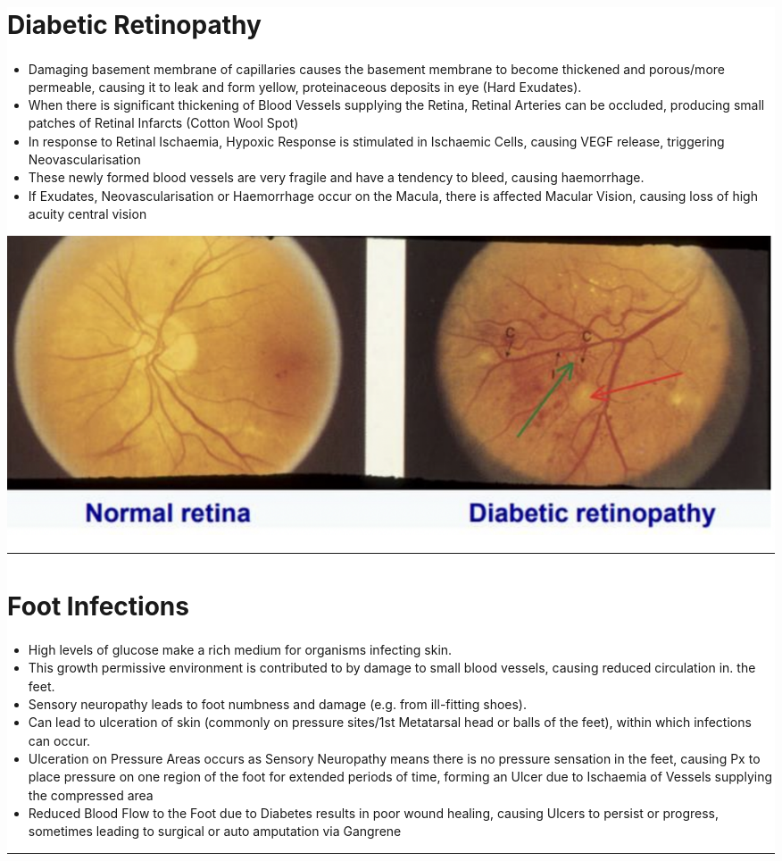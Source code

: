 
# Diabetic Retinopathy

- Damaging basement membrane of capillaries causes the basement membrane to become thickened and porous/more permeable, causing it to leak and form yellow, proteinaceous deposits in eye (Hard Exudates).
- When there is significant thickening of Blood Vessels supplying the Retina, Retinal Arteries can be occluded, producing small patches of Retinal Infarcts (Cotton Wool Spot)
- In response to Retinal Ischaemia, Hypoxic Response is stimulated in Ischaemic Cells, causing VEGF release, triggering Neovascularisation
- These newly formed blood vessels are very fragile and have a tendency to bleed, causing haemorrhage.
- If Exudates, Neovascularisation or Haemorrhage occur on the Macula, there is affected Macular Vision, causing loss of high acuity central vision

![Screenshot 2022-01-20 at 16.37.09.png](%5B008%5D%20Pathophysiology%20of%20Diabetes%20Mellitus%2040dea5c561904db1b00ceeb016a0b9fe/Screenshot_2022-01-20_at_16.37.09.png)

---

# Foot Infections

- High levels of glucose make a rich medium for organisms infecting skin.
- This growth permissive environment is contributed to by damage to small blood vessels, causing reduced circulation in. the feet.
- Sensory neuropathy leads to foot numbness and damage (e.g. from ill-fitting shoes).
- Can lead to ulceration of skin (commonly on pressure sites/1st Metatarsal head or balls of the feet), within which infections can occur.
- Ulceration on Pressure Areas occurs as Sensory Neuropathy means there is no pressure sensation in the feet, causing Px to place pressure on one region of the foot for extended periods of time, forming an Ulcer due to Ischaemia of Vessels supplying the compressed area
- Reduced Blood Flow to the Foot due to Diabetes results in poor wound healing, causing Ulcers to persist or progress, sometimes leading to surgical or auto amputation via Gangrene

---
